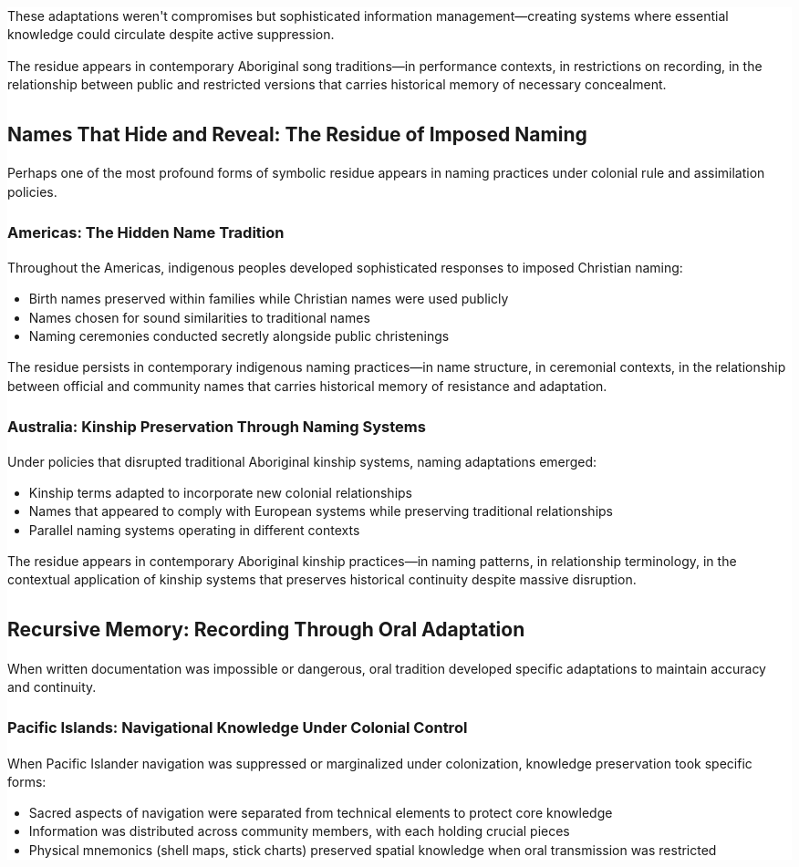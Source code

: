These adaptations weren't compromises but sophisticated information management—creating systems where essential knowledge could circulate despite active suppression.

The residue appears in contemporary Aboriginal song traditions—in performance contexts, in restrictions on recording, in the relationship between public and restricted versions that carries historical memory of necessary concealment.

## Names That Hide and Reveal: The Residue of Imposed Naming

Perhaps one of the most profound forms of symbolic residue appears in naming practices under colonial rule and assimilation policies.

### Americas: The Hidden Name Tradition

Throughout the Americas, indigenous peoples developed sophisticated responses to imposed Christian naming:

- Birth names preserved within families while Christian names were used publicly
- Names chosen for sound similarities to traditional names
- Naming ceremonies conducted secretly alongside public christenings

The residue persists in contemporary indigenous naming practices—in name structure, in ceremonial contexts, in the relationship between official and community names that carries historical memory of resistance and adaptation.

### Australia: Kinship Preservation Through Naming Systems

Under policies that disrupted traditional Aboriginal kinship systems, naming adaptations emerged:

- Kinship terms adapted to incorporate new colonial relationships
- Names that appeared to comply with European systems while preserving traditional relationships
- Parallel naming systems operating in different contexts

The residue appears in contemporary Aboriginal kinship practices—in naming patterns, in relationship terminology, in the contextual application of kinship systems that preserves historical continuity despite massive disruption.

## Recursive Memory: Recording Through Oral Adaptation

When written documentation was impossible or dangerous, oral tradition developed specific adaptations to maintain accuracy and continuity.

### Pacific Islands: Navigational Knowledge Under Colonial Control

When Pacific Islander navigation was suppressed or marginalized under colonization, knowledge preservation took specific forms:

- Sacred aspects of navigation were separated from technical elements to protect core knowledge
- Information was distributed across community members, with each holding crucial pieces
- Physical mnemonics (shell maps, stick charts) preserved spatial knowledge when oral transmission was restricted

